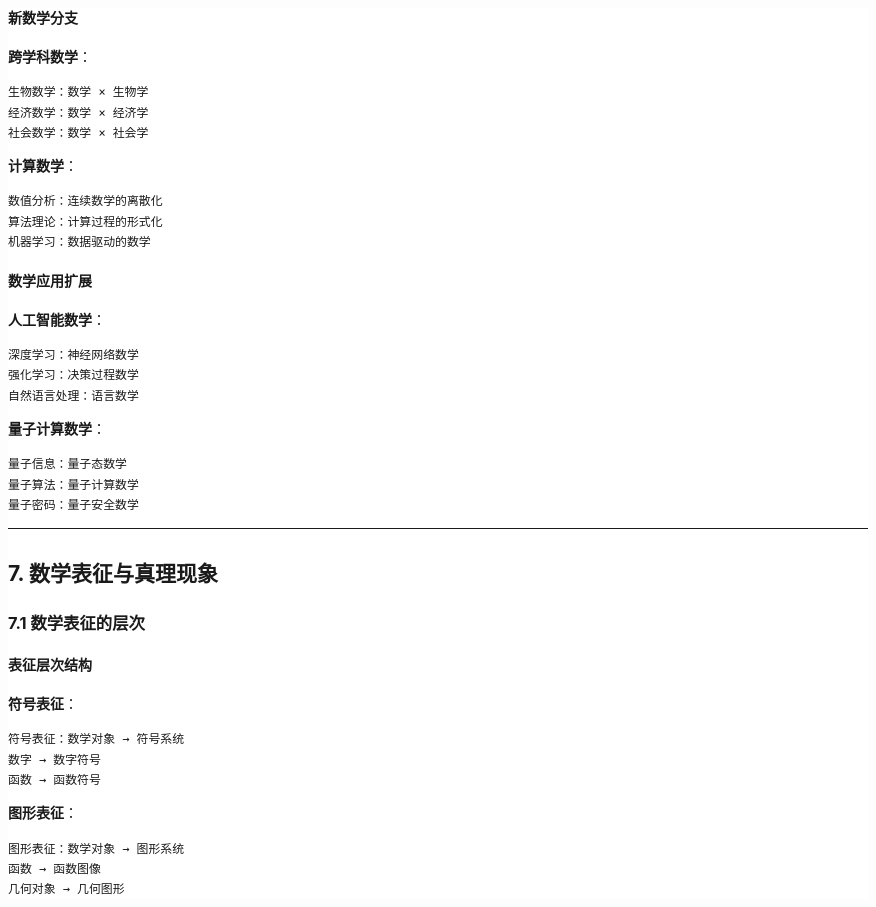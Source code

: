 #### 新数学分支

**跨学科数学**：

```text
生物数学：数学 × 生物学
经济数学：数学 × 经济学
社会数学：数学 × 社会学
```

**计算数学**：

```text
数值分析：连续数学的离散化
算法理论：计算过程的形式化
机器学习：数据驱动的数学
```

#### 数学应用扩展

**人工智能数学**：

```text
深度学习：神经网络数学
强化学习：决策过程数学
自然语言处理：语言数学
```

**量子计算数学**：

```text
量子信息：量子态数学
量子算法：量子计算数学
量子密码：量子安全数学
```

---

## 7. 数学表征与真理现象

### 7.1 数学表征的层次

#### 表征层次结构

**符号表征**：

```text
符号表征：数学对象 → 符号系统
数字 → 数字符号
函数 → 函数符号
```

**图形表征**：

```text
图形表征：数学对象 → 图形系统
函数 → 函数图像
几何对象 → 几何图形
```
